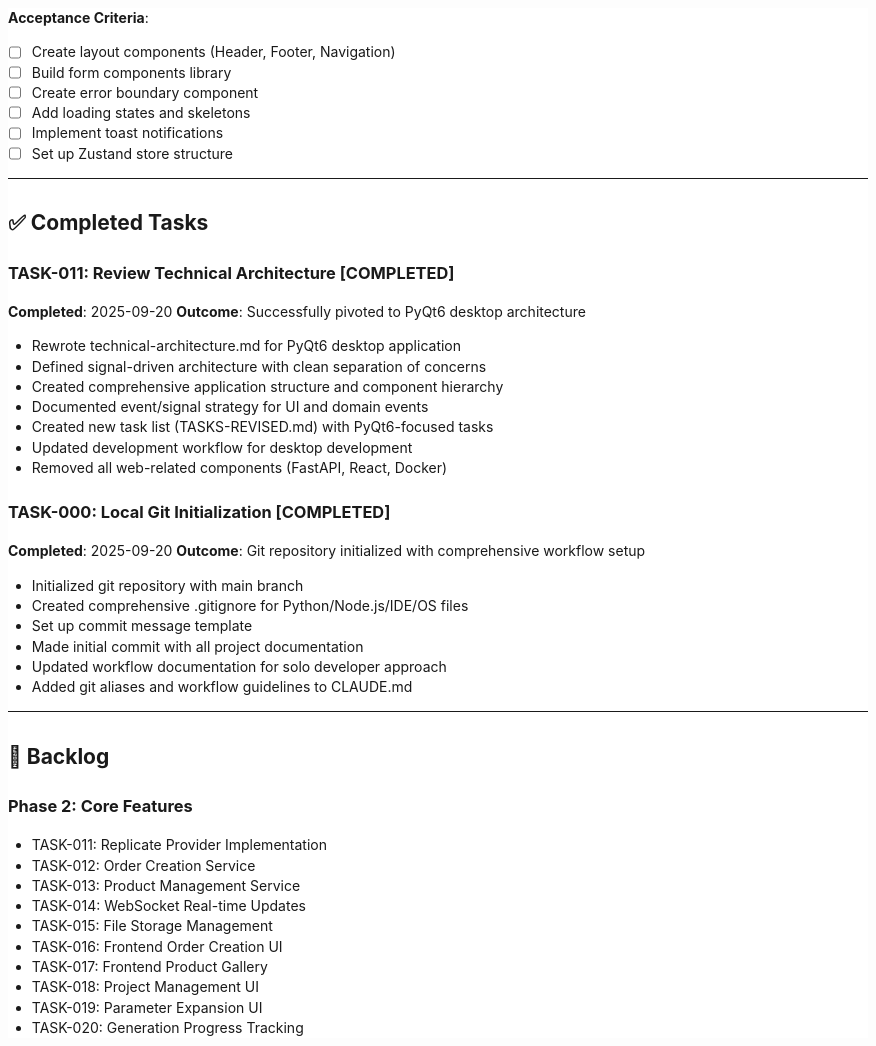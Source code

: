 **Acceptance Criteria**:
- [ ] Create layout components (Header, Footer, Navigation)
- [ ] Build form components library
- [ ] Create error boundary component
- [ ] Add loading states and skeletons
- [ ] Implement toast notifications
- [ ] Set up Zustand store structure

---

## ✅ Completed Tasks

### TASK-011: Review Technical Architecture [COMPLETED]
**Completed**: 2025-09-20
**Outcome**: Successfully pivoted to PyQt6 desktop architecture
- Rewrote technical-architecture.md for PyQt6 desktop application
- Defined signal-driven architecture with clean separation of concerns
- Created comprehensive application structure and component hierarchy
- Documented event/signal strategy for UI and domain events
- Created new task list (TASKS-REVISED.md) with PyQt6-focused tasks
- Updated development workflow for desktop development
- Removed all web-related components (FastAPI, React, Docker)

### TASK-000: Local Git Initialization [COMPLETED]
**Completed**: 2025-09-20
**Outcome**: Git repository initialized with comprehensive workflow setup
- Initialized git repository with main branch
- Created comprehensive .gitignore for Python/Node.js/IDE/OS files
- Set up commit message template
- Made initial commit with all project documentation
- Updated workflow documentation for solo developer approach
- Added git aliases and workflow guidelines to CLAUDE.md

---

## 🔄 Backlog

### Phase 2: Core Features

- TASK-011: Replicate Provider Implementation
- TASK-012: Order Creation Service
- TASK-013: Product Management Service
- TASK-014: WebSocket Real-time Updates
- TASK-015: File Storage Management
- TASK-016: Frontend Order Creation UI
- TASK-017: Frontend Product Gallery
- TASK-018: Project Management UI
- TASK-019: Parameter Expansion UI
- TASK-020: Generation Progress Tracking
